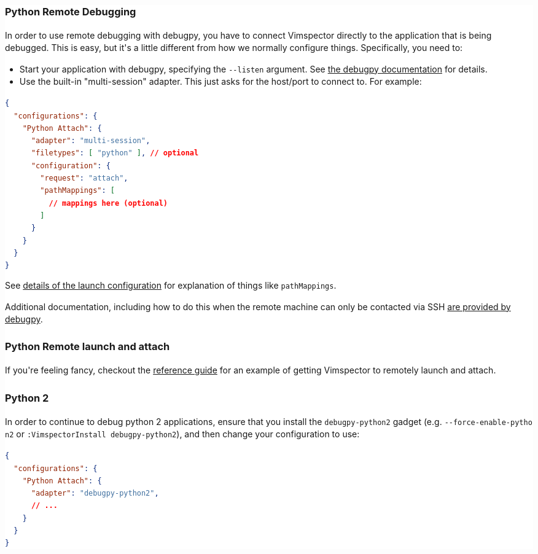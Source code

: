 ### Python Remote Debugging

In order to use remote debugging with debugpy, you have to connect Vimspector
directly to the application that is being debugged. This is easy, but it's a
little different from how we normally configure things. Specifically, you need
to:


* Start your application with debugpy, specifying the `--listen` argument. See
  [the debugpy
  documentation](https://github.com/microsoft/debugpy#debugpy-cli-usage) for
  details.
* Use the built-in "multi-session" adapter. This just asks for the host/port to
  connect to. For example:

```json
{
  "configurations": {
    "Python Attach": {
      "adapter": "multi-session",
      "filetypes": [ "python" ], // optional
      "configuration": {
        "request": "attach",
        "pathMappings": [
          // mappings here (optional)
        ]
      }
    }
  }
}
```

See [details of the launch
configuration](https://github.com/microsoft/debugpy/wiki/Debug-configuration-settings)
for explanation of things like `pathMappings`.

Additional documentation, including how to do this when the remote machine can
only be contacted via SSH [are provided by
debugpy](https://github.com/microsoft/debugpy/wiki/Debugging-over-SSH).

### Python Remote launch and attach

If you're feeling fancy, checkout the [reference guide][remote-debugging] for
an example of getting Vimspector to remotely launch and attach.

### Python 2

In order to continue to debug python 2 applications, ensure that you install the
`debugpy-python2` gadget (e.g. `--force-enable-python2` or
`:VimspectorInstall debugpy-python2`), and then change your configuration to
use:

```json
{
  "configurations": {
    "Python Attach": {
      "adapter": "debugpy-python2",
      // ...
    }
  }
}

```


[ycmd]: https://github.com/Valloric/ycmd
[gitter]: https://gitter.im/vimspector/Lobby?utm_source=share-link&utm_medium=link&utm_campaign=share-link
[java-debug-server]: https://github.com/Microsoft/java-debug
[website]: https://puremourning.github.io/vimspector-web/
[delve]: https://github.com/go-delve/delve
[delve-install]: https://github.com/go-delve/delve/tree/master/Documentation/installation
[vimspector-ref]: https://puremourning.github.io/vimspector/configuration.html
[vimspector-ref-var]: https://puremourning.github.io/vimspector/configuration.html#replacements-and-variables
[vimspector-ref-exception]: https://puremourning.github.io/vimspector/configuration.html#exception-breakpoints
[vimspector-ref-config-selection]: https://puremourning.github.io/vimspector/configuration.html#configuration-selection
[debugpy]: https://github.com/microsoft/debugpy
[YouCompleteMe]: https://github.com/ycm-core/YouCompleteMe#java-semantic-completion
[remote-debugging]: https://puremourning.github.io/vimspector/configuration.html#remote-debugging-support
[YcmJava]: https://github.com/ycm-core/YouCompleteMe#java-semantic-completion